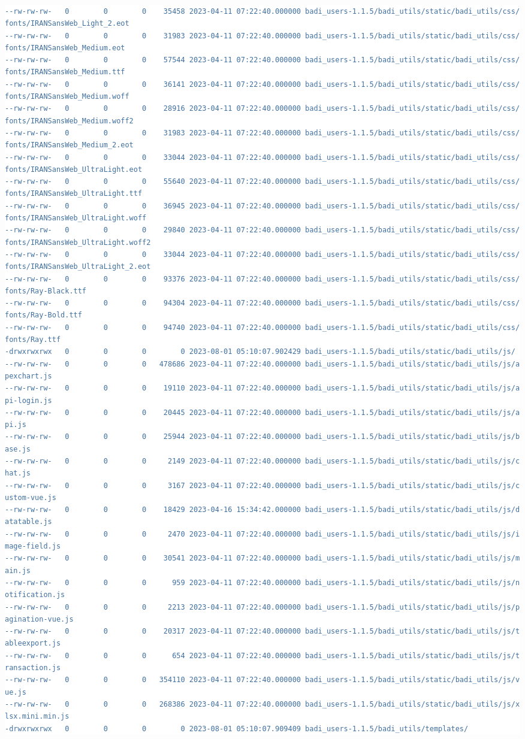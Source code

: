 ```diff
--rw-rw-rw-   0        0        0    35458 2023-04-11 07:22:40.000000 badi_users-1.1.5/badi_utils/static/badi_utils/css/fonts/IRANSansWeb_Light_2.eot
--rw-rw-rw-   0        0        0    31983 2023-04-11 07:22:40.000000 badi_users-1.1.5/badi_utils/static/badi_utils/css/fonts/IRANSansWeb_Medium.eot
--rw-rw-rw-   0        0        0    57544 2023-04-11 07:22:40.000000 badi_users-1.1.5/badi_utils/static/badi_utils/css/fonts/IRANSansWeb_Medium.ttf
--rw-rw-rw-   0        0        0    36141 2023-04-11 07:22:40.000000 badi_users-1.1.5/badi_utils/static/badi_utils/css/fonts/IRANSansWeb_Medium.woff
--rw-rw-rw-   0        0        0    28916 2023-04-11 07:22:40.000000 badi_users-1.1.5/badi_utils/static/badi_utils/css/fonts/IRANSansWeb_Medium.woff2
--rw-rw-rw-   0        0        0    31983 2023-04-11 07:22:40.000000 badi_users-1.1.5/badi_utils/static/badi_utils/css/fonts/IRANSansWeb_Medium_2.eot
--rw-rw-rw-   0        0        0    33044 2023-04-11 07:22:40.000000 badi_users-1.1.5/badi_utils/static/badi_utils/css/fonts/IRANSansWeb_UltraLight.eot
--rw-rw-rw-   0        0        0    55640 2023-04-11 07:22:40.000000 badi_users-1.1.5/badi_utils/static/badi_utils/css/fonts/IRANSansWeb_UltraLight.ttf
--rw-rw-rw-   0        0        0    36945 2023-04-11 07:22:40.000000 badi_users-1.1.5/badi_utils/static/badi_utils/css/fonts/IRANSansWeb_UltraLight.woff
--rw-rw-rw-   0        0        0    29840 2023-04-11 07:22:40.000000 badi_users-1.1.5/badi_utils/static/badi_utils/css/fonts/IRANSansWeb_UltraLight.woff2
--rw-rw-rw-   0        0        0    33044 2023-04-11 07:22:40.000000 badi_users-1.1.5/badi_utils/static/badi_utils/css/fonts/IRANSansWeb_UltraLight_2.eot
--rw-rw-rw-   0        0        0    93376 2023-04-11 07:22:40.000000 badi_users-1.1.5/badi_utils/static/badi_utils/css/fonts/Ray-Black.ttf
--rw-rw-rw-   0        0        0    94304 2023-04-11 07:22:40.000000 badi_users-1.1.5/badi_utils/static/badi_utils/css/fonts/Ray-Bold.ttf
--rw-rw-rw-   0        0        0    94740 2023-04-11 07:22:40.000000 badi_users-1.1.5/badi_utils/static/badi_utils/css/fonts/Ray.ttf
-drwxrwxrwx   0        0        0        0 2023-08-01 05:10:07.902429 badi_users-1.1.5/badi_utils/static/badi_utils/js/
--rw-rw-rw-   0        0        0   478686 2023-04-11 07:22:40.000000 badi_users-1.1.5/badi_utils/static/badi_utils/js/apexchart.js
--rw-rw-rw-   0        0        0    19110 2023-04-11 07:22:40.000000 badi_users-1.1.5/badi_utils/static/badi_utils/js/api-login.js
--rw-rw-rw-   0        0        0    20445 2023-04-11 07:22:40.000000 badi_users-1.1.5/badi_utils/static/badi_utils/js/api.js
--rw-rw-rw-   0        0        0    25944 2023-04-11 07:22:40.000000 badi_users-1.1.5/badi_utils/static/badi_utils/js/base.js
--rw-rw-rw-   0        0        0     2149 2023-04-11 07:22:40.000000 badi_users-1.1.5/badi_utils/static/badi_utils/js/chat.js
--rw-rw-rw-   0        0        0     3167 2023-04-11 07:22:40.000000 badi_users-1.1.5/badi_utils/static/badi_utils/js/custom-vue.js
--rw-rw-rw-   0        0        0    18429 2023-04-16 15:34:42.000000 badi_users-1.1.5/badi_utils/static/badi_utils/js/datatable.js
--rw-rw-rw-   0        0        0     2470 2023-04-11 07:22:40.000000 badi_users-1.1.5/badi_utils/static/badi_utils/js/image-field.js
--rw-rw-rw-   0        0        0    30541 2023-04-11 07:22:40.000000 badi_users-1.1.5/badi_utils/static/badi_utils/js/main.js
--rw-rw-rw-   0        0        0      959 2023-04-11 07:22:40.000000 badi_users-1.1.5/badi_utils/static/badi_utils/js/notification.js
--rw-rw-rw-   0        0        0     2213 2023-04-11 07:22:40.000000 badi_users-1.1.5/badi_utils/static/badi_utils/js/pagination-vue.js
--rw-rw-rw-   0        0        0    20317 2023-04-11 07:22:40.000000 badi_users-1.1.5/badi_utils/static/badi_utils/js/tableexport.js
--rw-rw-rw-   0        0        0      654 2023-04-11 07:22:40.000000 badi_users-1.1.5/badi_utils/static/badi_utils/js/transaction.js
--rw-rw-rw-   0        0        0   354110 2023-04-11 07:22:40.000000 badi_users-1.1.5/badi_utils/static/badi_utils/js/vue.js
--rw-rw-rw-   0        0        0   268386 2023-04-11 07:22:40.000000 badi_users-1.1.5/badi_utils/static/badi_utils/js/xlsx.mini.min.js
-drwxrwxrwx   0        0        0        0 2023-08-01 05:10:07.909409 badi_users-1.1.5/badi_utils/templates/
```